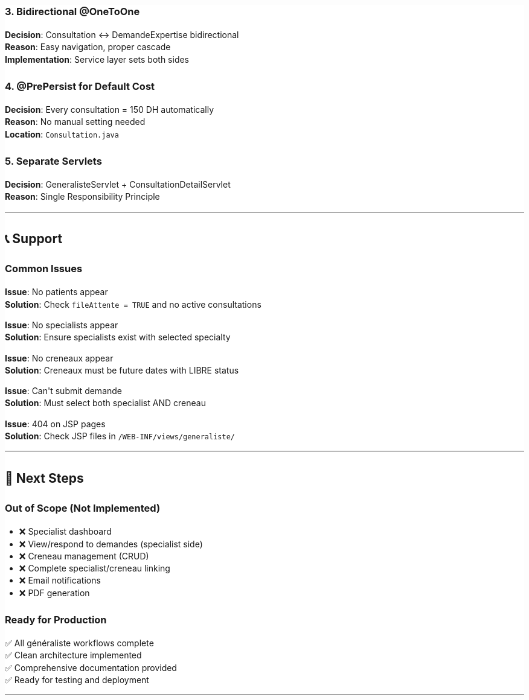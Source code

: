 ### 3. Bidirectional @OneToOne
**Decision**: Consultation ↔ DemandeExpertise bidirectional  
**Reason**: Easy navigation, proper cascade  
**Implementation**: Service layer sets both sides

### 4. @PrePersist for Default Cost
**Decision**: Every consultation = 150 DH automatically  
**Reason**: No manual setting needed  
**Location**: `Consultation.java`

### 5. Separate Servlets
**Decision**: GeneralisteServlet + ConsultationDetailServlet  
**Reason**: Single Responsibility Principle

---

## 📞 Support

### Common Issues

**Issue**: No patients appear  
**Solution**: Check `fileAttente = TRUE` and no active consultations

**Issue**: No specialists appear  
**Solution**: Ensure specialists exist with selected specialty

**Issue**: No creneaux appear  
**Solution**: Creneaux must be future dates with LIBRE status

**Issue**: Can't submit demande  
**Solution**: Must select both specialist AND creneau

**Issue**: 404 on JSP pages  
**Solution**: Check JSP files in `/WEB-INF/views/generaliste/`

---

## 🚀 Next Steps

### Out of Scope (Not Implemented)
- ❌ Specialist dashboard
- ❌ View/respond to demandes (specialist side)
- ❌ Creneau management (CRUD)
- ❌ Complete specialist/creneau linking
- ❌ Email notifications
- ❌ PDF generation

### Ready for Production
✅ All généraliste workflows complete  
✅ Clean architecture implemented  
✅ Comprehensive documentation provided  
✅ Ready for testing and deployment  

---